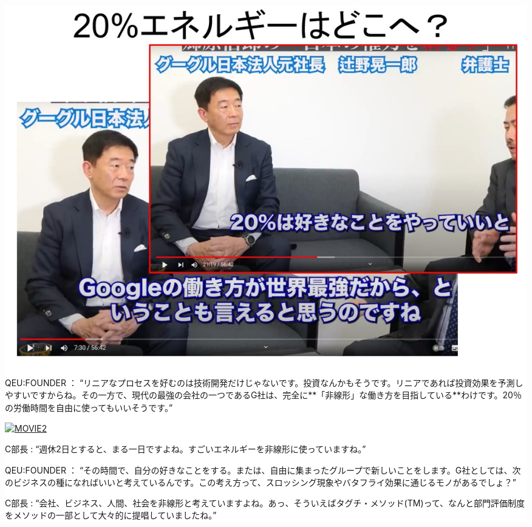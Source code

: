 ![imageVLM1-8-9](/2024-09-24-QEUR23_VIVLM7/imageVLM1-8-9.jpg)

QEU:FOUNDER ： “リニアなプロセスを好むのは技術開発だけじゃないです。投資なんかもそうです。リニアであれば投資効果を予測しやすいですからね。その一方で、現代の最強の会社の一つであるG社は、完全に**「非線形」な働き方を目指している**わけです。20％の労働時間を自由に使ってもいいそうです。”

[![MOVIE2](http://img.youtube.com/vi/twEP9eHgP9c/0.jpg)](http://www.youtube.com/watch?v=twEP9eHgP9c "【グーグル日本法人元社長辻野氏と語る「AIのリスク」と「“安倍政治の負の遺産”のリスク」】郷原信郎の「日本の権力を斬る！」")

C部長 : “週休2日とすると、まる一日ですよね。すごいエネルギーを非線形に使っていますね。”

QEU:FOUNDER ： “その時間で、自分の好きなことをする。または、自由に集まったグループで新しいことをします。G社としては、次のビジネスの種になればいいと考えているんです。この考え方って、スロッシング現象やバタフライ効果に通じるモノがあるでしょ？”

C部長 : “会社、ビジネス、人間、社会を非線形と考えていますよね。あっ、そういえばタグチ・メソッド(TM)って、なんと部門評価制度をメソッドの一部として大々的に提唱していましたね。”
